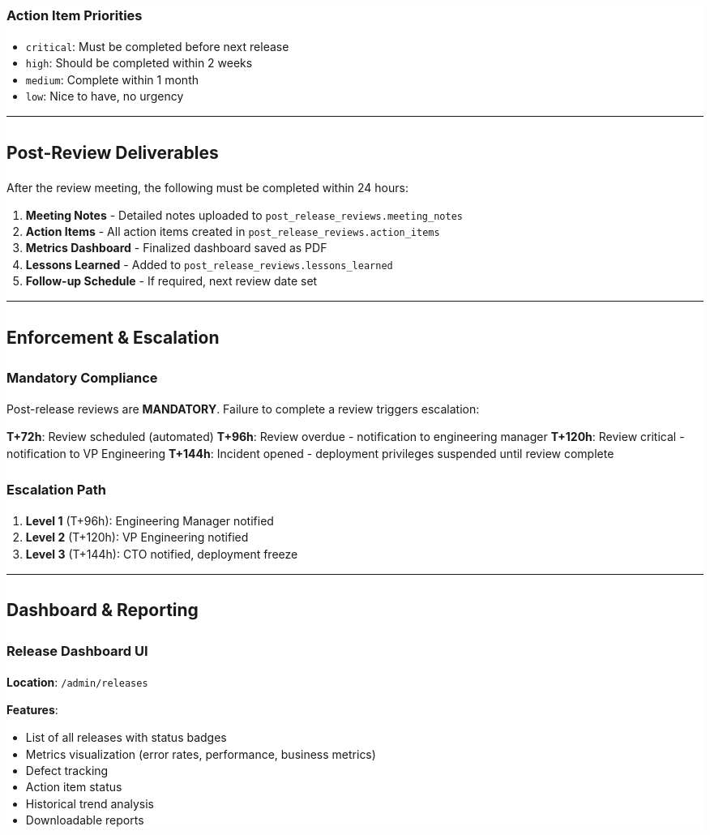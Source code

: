 ### Action Item Priorities
- `critical`: Must be completed before next release
- `high`: Should be completed within 2 weeks
- `medium`: Complete within 1 month
- `low`: Nice to have, no urgency

---

## Post-Review Deliverables

After the review meeting, the following must be completed within 24 hours:

1. **Meeting Notes** - Detailed notes uploaded to `post_release_reviews.meeting_notes`
2. **Action Items** - All action items created in `post_release_reviews.action_items`
3. **Metrics Dashboard** - Finalized dashboard saved as PDF
4. **Lessons Learned** - Added to `post_release_reviews.lessons_learned`
5. **Follow-up Schedule** - If required, next review date set

---

## Enforcement & Escalation

### Mandatory Compliance

Post-release reviews are **MANDATORY**. Failure to complete a review triggers escalation:

**T+72h**: Review scheduled (automated)
**T+96h**: Review overdue - notification to engineering manager
**T+120h**: Review critical - notification to VP Engineering
**T+144h**: Incident opened - deployment privileges suspended until review complete

### Escalation Path

1. **Level 1** (T+96h): Engineering Manager notified
2. **Level 2** (T+120h): VP Engineering notified
3. **Level 3** (T+144h): CTO notified, deployment freeze

---

## Dashboard & Reporting

### Release Dashboard UI

**Location**: `/admin/releases`

**Features**:
- List of all releases with status badges
- Metrics visualization (error rates, performance, business metrics)
- Defect tracking
- Action item status
- Historical trend analysis
- Downloadable reports

